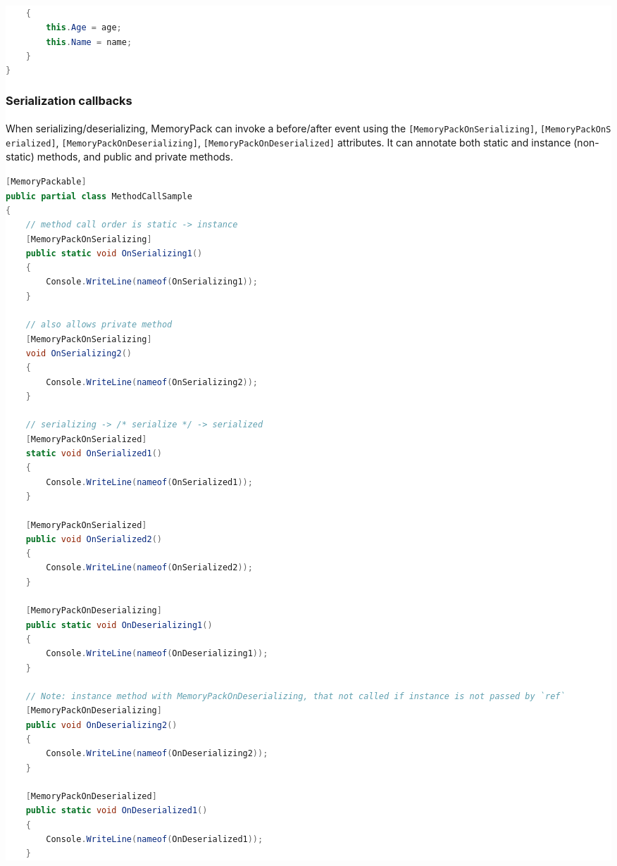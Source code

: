 ```csharp
    {
        this.Age = age;
        this.Name = name;
    }
}
```

### Serialization callbacks

When serializing/deserializing, MemoryPack can invoke a before/after event using the `[MemoryPackOnSerializing]`, `[MemoryPackOnSerialized]`, `[MemoryPackOnDeserializing]`, `[MemoryPackOnDeserialized]` attributes. It can annotate both static and instance (non-static) methods, and public and private methods. 

```csharp
[MemoryPackable]
public partial class MethodCallSample
{
    // method call order is static -> instance
    [MemoryPackOnSerializing]
    public static void OnSerializing1()
    {
        Console.WriteLine(nameof(OnSerializing1));
    }

    // also allows private method
    [MemoryPackOnSerializing]
    void OnSerializing2()
    {
        Console.WriteLine(nameof(OnSerializing2));
    }

    // serializing -> /* serialize */ -> serialized
    [MemoryPackOnSerialized]
    static void OnSerialized1()
    {
        Console.WriteLine(nameof(OnSerialized1));
    }

    [MemoryPackOnSerialized]
    public void OnSerialized2()
    {
        Console.WriteLine(nameof(OnSerialized2));
    }

    [MemoryPackOnDeserializing]
    public static void OnDeserializing1()
    {
        Console.WriteLine(nameof(OnDeserializing1));
    }

    // Note: instance method with MemoryPackOnDeserializing, that not called if instance is not passed by `ref`
    [MemoryPackOnDeserializing]
    public void OnDeserializing2()
    {
        Console.WriteLine(nameof(OnDeserializing2));
    }

    [MemoryPackOnDeserialized]
    public static void OnDeserialized1()
    {
        Console.WriteLine(nameof(OnDeserialized1));
    }
```